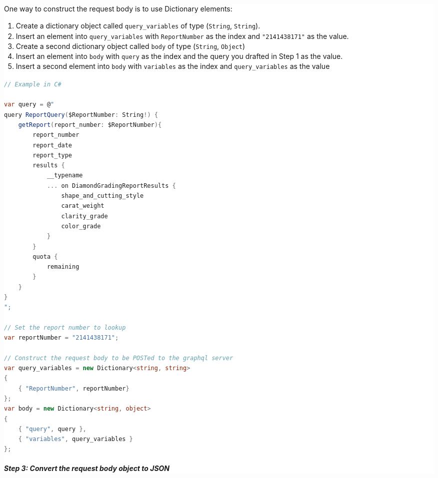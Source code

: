 One way to construct the request body is to use Dictionary elements:

1. Create a dictionary object called `query_variables` of type (`String`, `String`).
2. Insert an element into `query_variables` with `ReportNumber` as the index and  `"2141438171"` as the value.
3. Create a second dictionary object called `body` of type (`String`, `Object`)
4. Insert an element into `body` with `query` as the index and the query you drafted in Step 1 as the value.
5. Insert a second element into `body` with `variables` as the index and `query_variables` as the value

```csharp
// Example in C#

var query = @"
query ReportQuery($ReportNumber: String!) {
    getReport(report_number: $ReportNumber){
        report_number
        report_date
        report_type
        results {
            __typename
            ... on DiamondGradingReportResults {
                shape_and_cutting_style
                carat_weight
                clarity_grade
                color_grade
            }
        }
        quota {
            remaining
        }
    }
}
";

// Set the report number to lookup
var reportNumber = "2141438171";

// Construct the request body to be POSTed to the graphql server
var query_variables = new Dictionary<string, string>
{
    { "ReportNumber", reportNumber}
};
var body = new Dictionary<string, object>
{
    { "query", query },
    { "variables", query_variables }
};

```

##### Step 3: Convert the request body object to JSON
